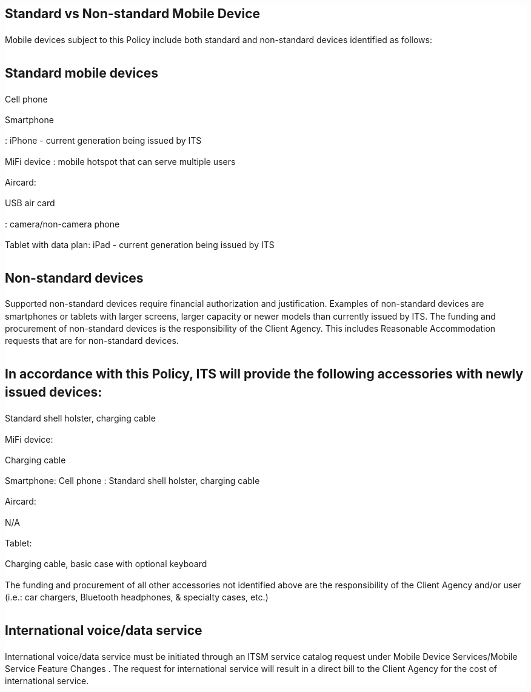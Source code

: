## Standard vs Non-standard Mobile Device

Mobile devices subject to this Policy include both standard and non-standard devices identified as follows:

## Standard mobile devices

Cell phone

Smartphone

: iPhone - current generation being issued by ITS

MiFi device : mobile hotspot that can serve multiple users

Aircard:

USB air card

: camera/non-camera phone

Tablet with data plan: iPad - current generation being issued by ITS

## Non-standard devices

Supported non-standard devices require financial authorization and justification. Examples of non-standard devices are smartphones or tablets with larger screens, larger capacity or newer models than currently issued by ITS. The funding and procurement of non-standard devices is the responsibility of the Client Agency. This includes Reasonable Accommodation requests that are for non-standard devices.

## In accordance with this Policy, ITS will provide the following accessories with newly issued devices:

Standard shell holster, charging cable

MiFi device:

Charging cable

Smartphone: Cell phone : Standard shell holster, charging cable

Aircard:

N/A

Tablet:

Charging cable, basic case with optional keyboard

The funding and procurement of all other accessories not identified above are the responsibility of the Client Agency and/or user (i.e.: car chargers, Bluetooth headphones, & specialty cases, etc.)

## International voice/data service

International voice/data service must be initiated through an ITSM service catalog request under Mobile Device Services/Mobile Service Feature Changes . The request for international service will result in a direct bill to the Client Agency for the cost of international service.
